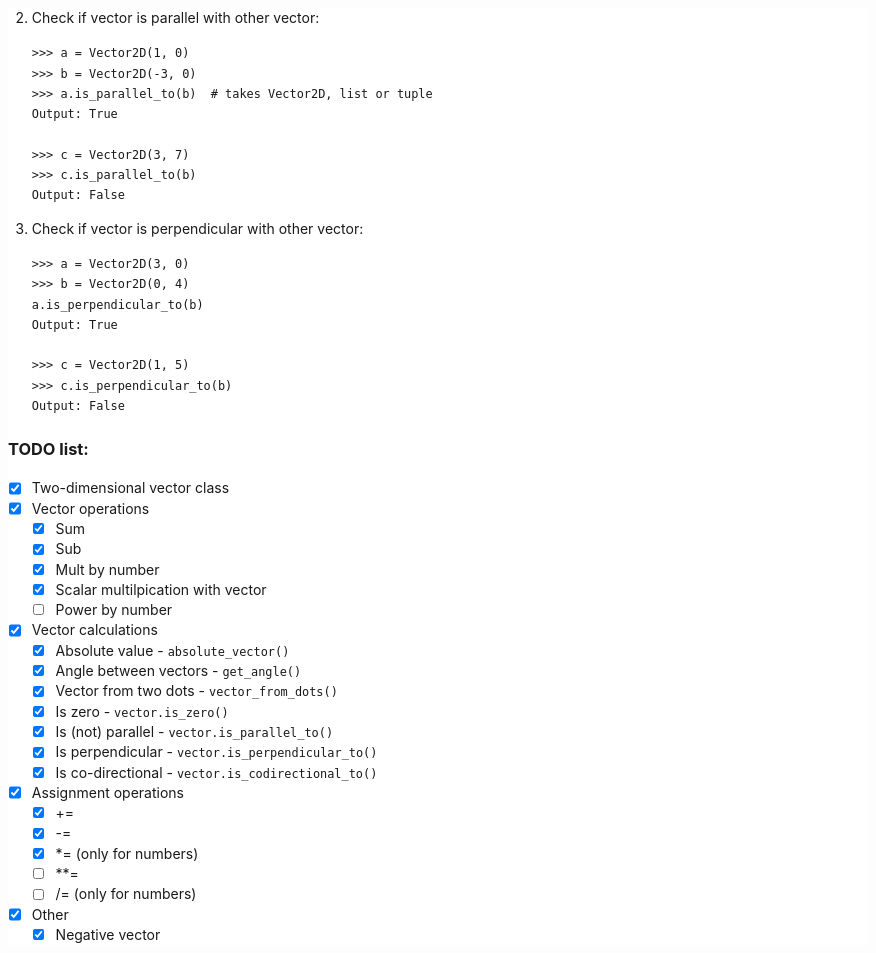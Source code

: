    2. Check if vector is parallel with other vector:
      ```
      >>> a = Vector2D(1, 0)
      >>> b = Vector2D(-3, 0)
      >>> a.is_parallel_to(b)  # takes Vector2D, list or tuple
      Output: True
      
      >>> c = Vector2D(3, 7)
      >>> c.is_parallel_to(b)
      Output: False
      ```
   3. Check if vector is perpendicular with other vector:
      ```
      >>> a = Vector2D(3, 0)
      >>> b = Vector2D(0, 4)
      a.is_perpendicular_to(b)
      Output: True
      
      >>> c = Vector2D(1, 5)
      >>> c.is_perpendicular_to(b)
      Output: False
      ```
      

### TODO list:
- [x] Two-dimensional vector class
- [x] Vector operations 
  - [x] Sum
  - [x] Sub
  - [x] Mult by number
  - [x] Scalar multilpication with vector
  - [ ] Power by number
- [x] Vector calculations
  - [x] Absolute value - `absolute_vector()`
  - [x] Angle between vectors - `get_angle()`
  - [x] Vector from two dots - `vector_from_dots()`
  - [x] Is zero - `vector.is_zero()`
  - [x] Is (not) parallel - `vector.is_parallel_to()`
  - [x] Is perpendicular - `vector.is_perpendicular_to()`
  - [x] Is co-directional - `vector.is_codirectional_to()`
- [x] Assignment operations
  - [x] +=
  - [x] -=
  - [x] \*= (only for numbers)
  - [ ] \**=
  - [ ] /= (only for numbers)
- [x] Other
  - [x] Negative vector
